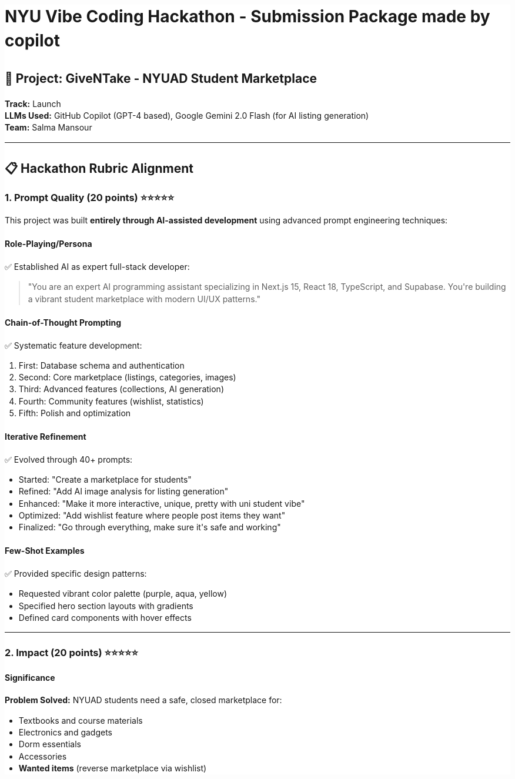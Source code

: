# NYU Vibe Coding Hackathon - Submission Package made by copilot

## 🎯 Project: GiveNTake - NYUAD Student Marketplace

**Track:** Launch  
**LLMs Used:** GitHub Copilot (GPT-4 based), Google Gemini 2.0 Flash (for AI listing generation)  
**Team:** Salma Mansour

---

## 📋 Hackathon Rubric Alignment

### 1. Prompt Quality (20 points) ⭐⭐⭐⭐⭐

This project was built **entirely through AI-assisted development** using advanced prompt engineering techniques:

#### **Role-Playing/Persona**
✅ Established AI as expert full-stack developer:
> "You are an expert AI programming assistant specializing in Next.js 15, React 18, TypeScript, and Supabase. You're building a vibrant student marketplace with modern UI/UX patterns."

#### **Chain-of-Thought Prompting**
✅ Systematic feature development:
1. First: Database schema and authentication
2. Second: Core marketplace (listings, categories, images)
3. Third: Advanced features (collections, AI generation)
4. Fourth: Community features (wishlist, statistics)
5. Fifth: Polish and optimization

#### **Iterative Refinement**
✅ Evolved through 40+ prompts:
- Started: "Create a marketplace for students"
- Refined: "Add AI image analysis for listing generation"
- Enhanced: "Make it more interactive, unique, pretty with uni student vibe"
- Optimized: "Add wishlist feature where people post items they want"
- Finalized: "Go through everything, make sure it's safe and working"

#### **Few-Shot Examples**
✅ Provided specific design patterns:
- Requested vibrant color palette (purple, aqua, yellow)
- Specified hero section layouts with gradients
- Defined card components with hover effects

---

### 2. Impact (20 points) ⭐⭐⭐⭐⭐

#### **Significance**
**Problem Solved:** NYUAD students need a safe, closed marketplace for:
- Textbooks and course materials
- Electronics and gadgets
- Dorm essentials
- Accessories
- **Wanted items** (reverse marketplace via wishlist)
